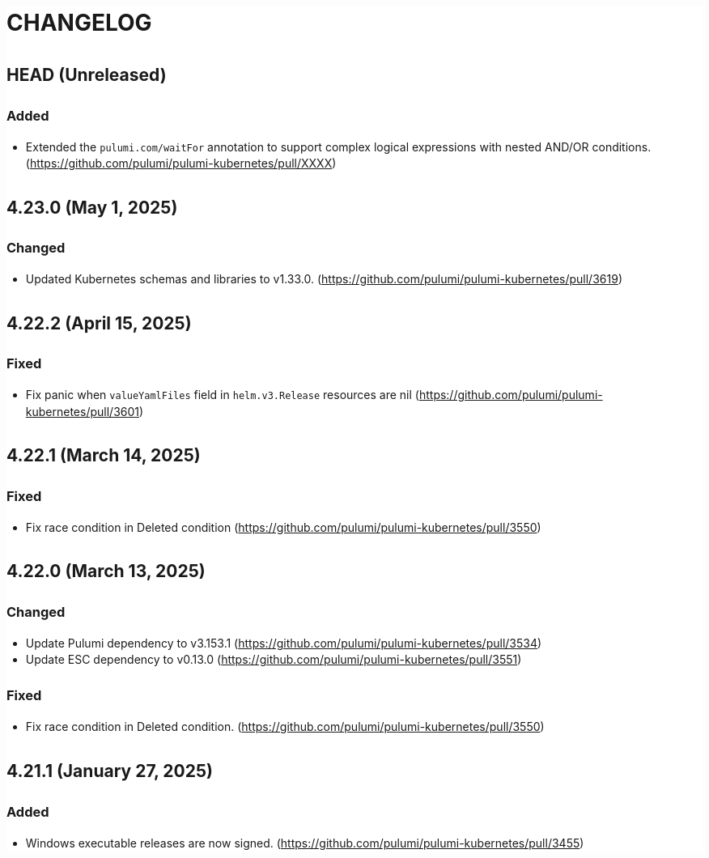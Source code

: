 
# CHANGELOG

## HEAD (Unreleased)

### Added

- Extended the `pulumi.com/waitFor` annotation to support complex logical expressions with nested AND/OR conditions. (<https://github.com/pulumi/pulumi-kubernetes/pull/XXXX>)

## 4.23.0 (May 1, 2025)

### Changed

- Updated Kubernetes schemas and libraries to v1.33.0. (<https://github.com/pulumi/pulumi-kubernetes/pull/3619>)

## 4.22.2 (April 15, 2025)

### Fixed

- Fix panic when `valueYamlFiles` field in `helm.v3.Release` resources are nil (<https://github.com/pulumi/pulumi-kubernetes/pull/3601>)

## 4.22.1 (March 14, 2025)

### Fixed

- Fix race condition in Deleted condition (<https://github.com/pulumi/pulumi-kubernetes/pull/3550>)

## 4.22.0 (March 13, 2025)

### Changed

- Update Pulumi dependency to v3.153.1 (<https://github.com/pulumi/pulumi-kubernetes/pull/3534>)
- Update ESC dependency to v0.13.0 (<https://github.com/pulumi/pulumi-kubernetes/pull/3551>)

### Fixed

- Fix race condition in Deleted condition. (<https://github.com/pulumi/pulumi-kubernetes/pull/3550>)

## 4.21.1 (January 27, 2025)

### Added

- Windows executable releases are now signed. (<https://github.com/pulumi/pulumi-kubernetes/pull/3455>)

